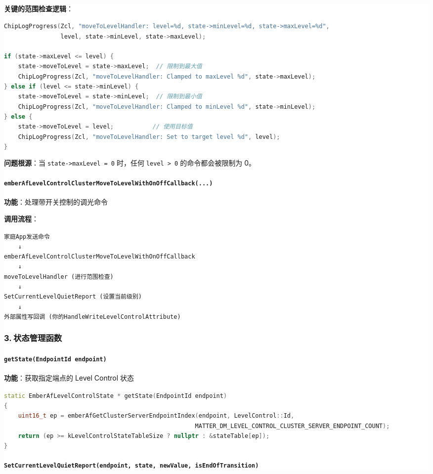 **关键的范围检查逻辑**：
```cpp
ChipLogProgress(Zcl, "moveToLevelHandler: level=%d, state->minLevel=%d, state->maxLevel=%d", 
                level, state->minLevel, state->maxLevel);

if (state->maxLevel <= level) {
    state->moveToLevel = state->maxLevel;  // 限制到最大值
    ChipLogProgress(Zcl, "moveToLevelHandler: Clamped to maxLevel %d", state->maxLevel);
} else if (level <= state->minLevel) {
    state->moveToLevel = state->minLevel;  // 限制到最小值
    ChipLogProgress(Zcl, "moveToLevelHandler: Clamped to minLevel %d", state->minLevel);
} else {
    state->moveToLevel = level;           // 使用目标值
    ChipLogProgress(Zcl, "moveToLevelHandler: Set to target level %d", level);
}
```

**问题根源**：当 `state->maxLevel = 0` 时，任何 `level > 0` 的命令都会被限制为 0。

#### `emberAfLevelControlClusterMoveToLevelWithOnOffCallback(...)`

**功能**：处理带开关控制的调光命令

**调用流程**：
```
家庭App发送命令 
    ↓
emberAfLevelControlClusterMoveToLevelWithOnOffCallback
    ↓
moveToLevelHandler (进行范围检查)
    ↓
SetCurrentLevelQuietReport (设置当前级别)
    ↓
外部属性写回调 (你的HandleWriteLevelControlAttribute)
```

### 3. 状态管理函数

#### `getState(EndpointId endpoint)`

**功能**：获取指定端点的 Level Control 状态

```cpp
static EmberAfLevelControlState * getState(EndpointId endpoint)
{
    uint16_t ep = emberAfGetClusterServerEndpointIndex(endpoint, LevelControl::Id, 
                                                      MATTER_DM_LEVEL_CONTROL_CLUSTER_SERVER_ENDPOINT_COUNT);
    return (ep >= kLevelControlStateTableSize ? nullptr : &stateTable[ep]);
}
```

#### `SetCurrentLevelQuietReport(endpoint, state, newValue, isEndOfTransition)`
